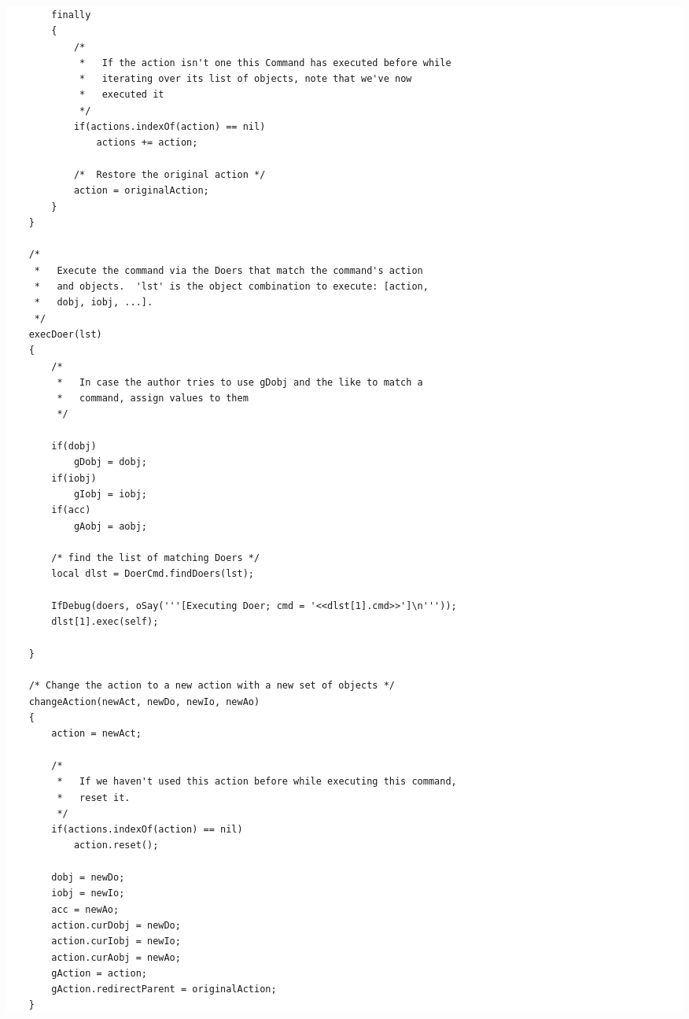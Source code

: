             finally
            {
                /* 
                 *   If the action isn't one this Command has executed before while
                 *   iterating over its list of objects, note that we've now
                 *   executed it
                 */
                if(actions.indexOf(action) == nil)
                    actions += action;
                
                /*  Restore the original action */
                action = originalAction;
            }
        }

        /*
         *   Execute the command via the Doers that match the command's action
         *   and objects.  'lst' is the object combination to execute: [action,
         *   dobj, iobj, ...].  
         */
        execDoer(lst)
        {
            /* 
             *   In case the author tries to use gDobj and the like to match a
             *   command, assign values to them
             */
            
            if(dobj)
                gDobj = dobj;
            if(iobj)
                gIobj = iobj;
            if(acc)
                gAobj = aobj;
            
            /* find the list of matching Doers */
            local dlst = DoerCmd.findDoers(lst);
          
            IfDebug(doers, oSay('''[Executing Doer; cmd = '<<dlst[1].cmd>>']\n'''));       
            dlst[1].exec(self);
            
        }
        
        /* Change the action to a new action with a new set of objects */
        changeAction(newAct, newDo, newIo, newAo)
        {
            action = newAct;
            
            /* 
             *   If we haven't used this action before while executing this command,
             *   reset it.
             */
            if(actions.indexOf(action) == nil)
                action.reset();
            
            dobj = newDo;
            iobj = newIo;
            acc = newAo;
            action.curDobj = newDo;
            action.curIobj = newIo;
            action.curAobj = newAo;
            gAction = action;
            gAction.redirectParent = originalAction;
        }
      